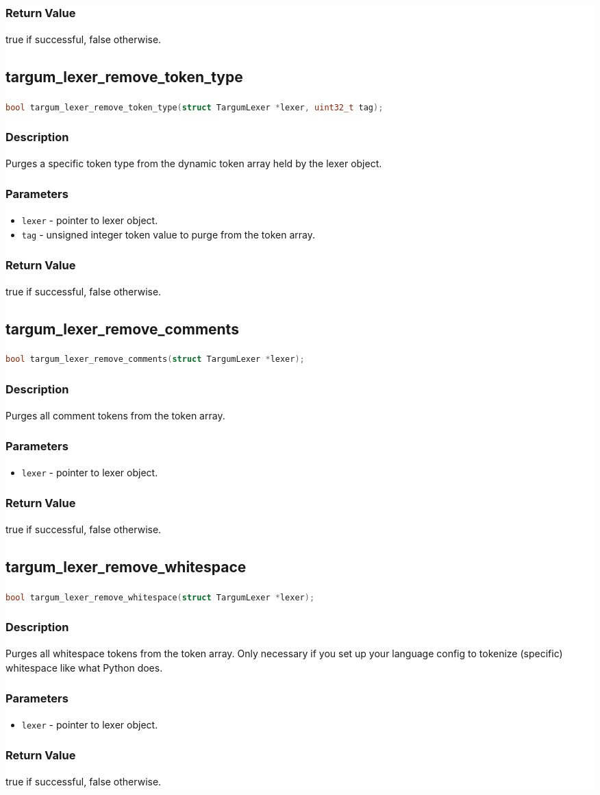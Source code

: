 ### Return Value
true if successful, false otherwise.


## targum_lexer_remove_token_type
```c
bool targum_lexer_remove_token_type(struct TargumLexer *lexer, uint32_t tag);
```

### Description
Purges a specific token type from the dynamic token array held by the lexer object.

### Parameters
* `lexer` - pointer to lexer object.
* `tag` - unsigned integer token value to purge from the token array.

### Return Value
true if successful, false otherwise.


## targum_lexer_remove_comments
```c
bool targum_lexer_remove_comments(struct TargumLexer *lexer);
```

### Description
Purges all comment tokens from the token array.

### Parameters
* `lexer` - pointer to lexer object.

### Return Value
true if successful, false otherwise.


## targum_lexer_remove_whitespace
```c
bool targum_lexer_remove_whitespace(struct TargumLexer *lexer);
```

### Description
Purges all whitespace tokens from the token array.
Only necessary if you set up your language config to tokenize (specific) whitespace like what Python does.

### Parameters
* `lexer` - pointer to lexer object.

### Return Value
true if successful, false otherwise.
